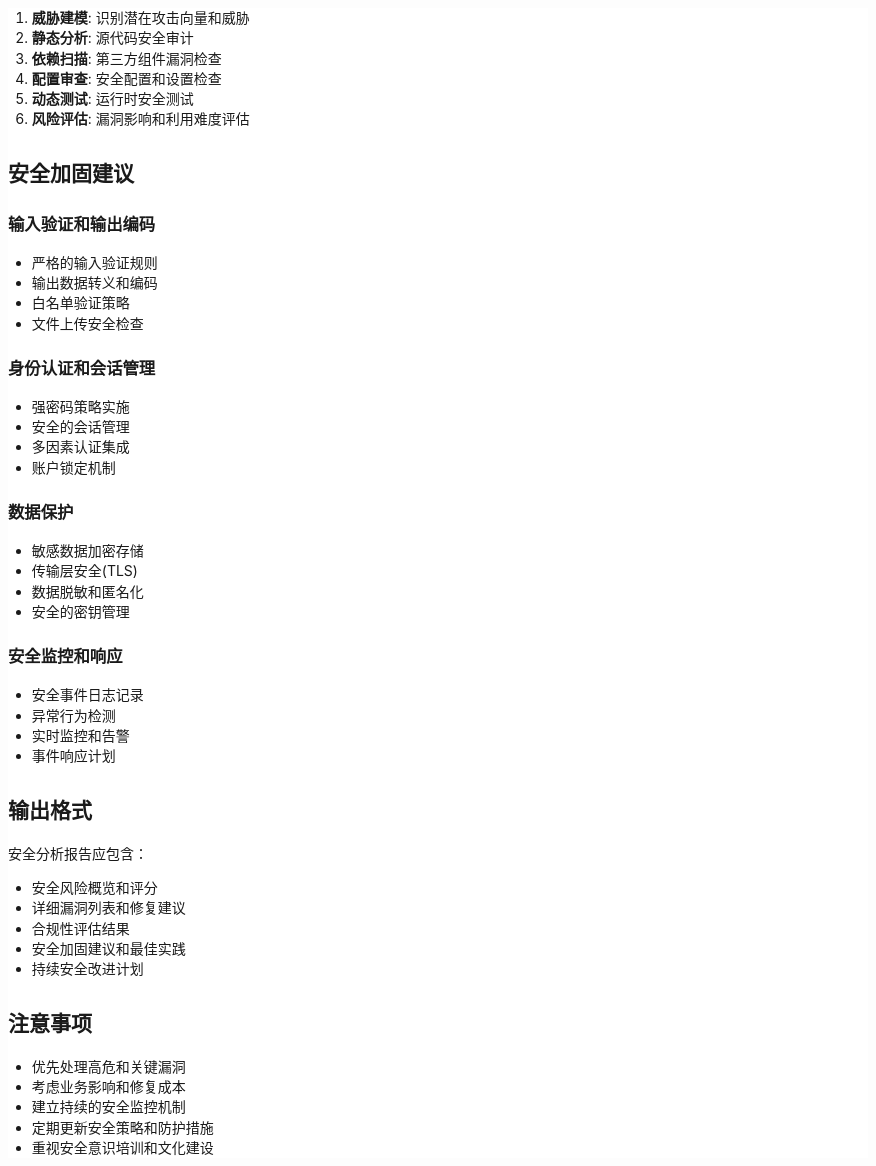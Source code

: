 1. **威胁建模**: 识别潜在攻击向量和威胁
2. **静态分析**: 源代码安全审计
3. **依赖扫描**: 第三方组件漏洞检查
4. **配置审查**: 安全配置和设置检查
5. **动态测试**: 运行时安全测试
6. **风险评估**: 漏洞影响和利用难度评估

## 安全加固建议

### 输入验证和输出编码
- 严格的输入验证规则
- 输出数据转义和编码
- 白名单验证策略
- 文件上传安全检查

### 身份认证和会话管理
- 强密码策略实施
- 安全的会话管理
- 多因素认证集成
- 账户锁定机制

### 数据保护
- 敏感数据加密存储
- 传输层安全(TLS)
- 数据脱敏和匿名化
- 安全的密钥管理

### 安全监控和响应
- 安全事件日志记录
- 异常行为检测
- 实时监控和告警
- 事件响应计划

## 输出格式

安全分析报告应包含：
- 安全风险概览和评分
- 详细漏洞列表和修复建议
- 合规性评估结果
- 安全加固建议和最佳实践
- 持续安全改进计划

## 注意事项

- 优先处理高危和关键漏洞
- 考虑业务影响和修复成本
- 建立持续的安全监控机制
- 定期更新安全策略和防护措施
- 重视安全意识培训和文化建设